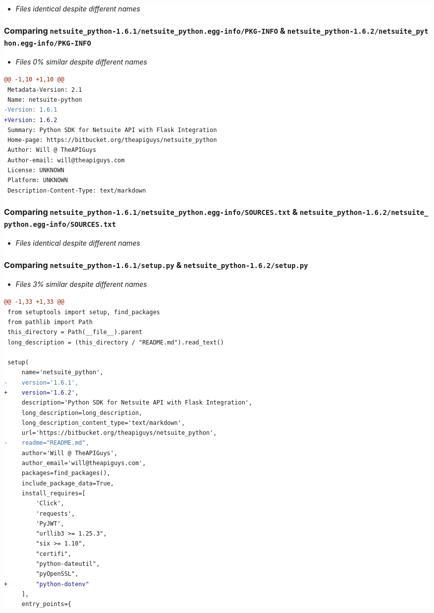  * *Files identical despite different names*

### Comparing `netsuite_python-1.6.1/netsuite_python.egg-info/PKG-INFO` & `netsuite_python-1.6.2/netsuite_python.egg-info/PKG-INFO`

 * *Files 0% similar despite different names*

```diff
@@ -1,10 +1,10 @@
 Metadata-Version: 2.1
 Name: netsuite-python
-Version: 1.6.1
+Version: 1.6.2
 Summary: Python SDK for Netsuite API with Flask Integration
 Home-page: https://bitbucket.org/theapiguys/netsuite_python
 Author: Will @ TheAPIGuys
 Author-email: will@theapiguys.com
 License: UNKNOWN
 Platform: UNKNOWN
 Description-Content-Type: text/markdown
```

### Comparing `netsuite_python-1.6.1/netsuite_python.egg-info/SOURCES.txt` & `netsuite_python-1.6.2/netsuite_python.egg-info/SOURCES.txt`

 * *Files identical despite different names*

### Comparing `netsuite_python-1.6.1/setup.py` & `netsuite_python-1.6.2/setup.py`

 * *Files 3% similar despite different names*

```diff
@@ -1,33 +1,33 @@
 from setuptools import setup, find_packages
 from pathlib import Path
 this_directory = Path(__file__).parent
 long_description = (this_directory / "README.md").read_text()
 
 setup(
     name='netsuite_python',
-    version='1.6.1',
+    version='1.6.2',
     description='Python SDK for Netsuite API with Flask Integration',
     long_description=long_description,
     long_description_content_type='text/markdown',
     url='https://bitbucket.org/theapiguys/netsuite_python',
-    readme="README.md",
     author='Will @ TheAPIGuys',
     author_email='will@theapiguys.com',
     packages=find_packages(),
     include_package_data=True,
     install_requires=[
         'Click',
         'requests',
         'PyJWT',
         "urllib3 >= 1.25.3",
         "six >= 1.10",
         "certifi",
         "python-dateutil",
         "pyOpenSSL",
+        "python-dotenv"
     ],
     entry_points={
```